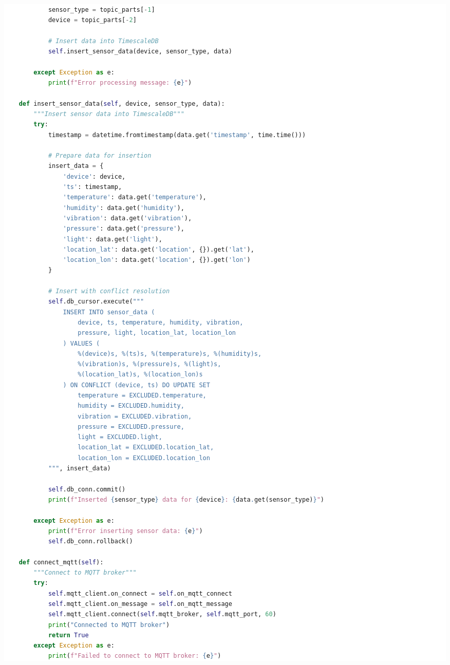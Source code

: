 ```python
            sensor_type = topic_parts[-1]
            device = topic_parts[-2]
            
            # Insert data into TimescaleDB
            self.insert_sensor_data(device, sensor_type, data)
            
        except Exception as e:
            print(f"Error processing message: {e}")
    
    def insert_sensor_data(self, device, sensor_type, data):
        """Insert sensor data into TimescaleDB"""
        try:
            timestamp = datetime.fromtimestamp(data.get('timestamp', time.time()))
            
            # Prepare data for insertion
            insert_data = {
                'device': device,
                'ts': timestamp,
                'temperature': data.get('temperature'),
                'humidity': data.get('humidity'),
                'vibration': data.get('vibration'),
                'pressure': data.get('pressure'),
                'light': data.get('light'),
                'location_lat': data.get('location', {}).get('lat'),
                'location_lon': data.get('location', {}).get('lon')
            }
            
            # Insert with conflict resolution
            self.db_cursor.execute("""
                INSERT INTO sensor_data (
                    device, ts, temperature, humidity, vibration, 
                    pressure, light, location_lat, location_lon
                ) VALUES (
                    %(device)s, %(ts)s, %(temperature)s, %(humidity)s, 
                    %(vibration)s, %(pressure)s, %(light)s, 
                    %(location_lat)s, %(location_lon)s
                ) ON CONFLICT (device, ts) DO UPDATE SET
                    temperature = EXCLUDED.temperature,
                    humidity = EXCLUDED.humidity,
                    vibration = EXCLUDED.vibration,
                    pressure = EXCLUDED.pressure,
                    light = EXCLUDED.light,
                    location_lat = EXCLUDED.location_lat,
                    location_lon = EXCLUDED.location_lon
            """, insert_data)
            
            self.db_conn.commit()
            print(f"Inserted {sensor_type} data for {device}: {data.get(sensor_type)}")
            
        except Exception as e:
            print(f"Error inserting sensor data: {e}")
            self.db_conn.rollback()
    
    def connect_mqtt(self):
        """Connect to MQTT broker"""
        try:
            self.mqtt_client.on_connect = self.on_mqtt_connect
            self.mqtt_client.on_message = self.on_mqtt_message
            self.mqtt_client.connect(self.mqtt_broker, self.mqtt_port, 60)
            print("Connected to MQTT broker")
            return True
        except Exception as e:
            print(f"Failed to connect to MQTT broker: {e}")
```